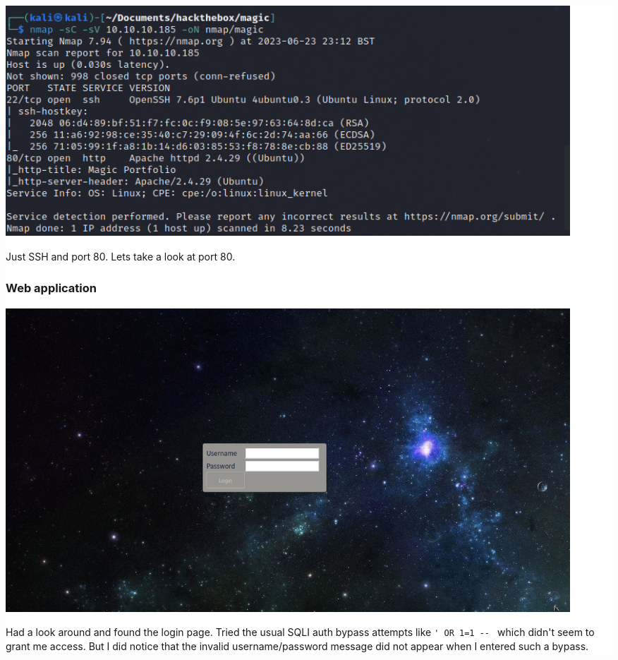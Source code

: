 [<img src="../images/htb_magic/nmap.png"
  style="width: 800px;"/>](../images/htb_magic/nmap.png)

Just SSH and port 80.  Lets take a look at port 80.

### Web application

[<img src="../images/htb_magic/login.png"
  style="width: 800px;"/>](../images/htb_magic/login.png)

Had a look around and found the login page.  Tried the usual SQLI auth bypass attempts like `' OR 1=1 -- ` which didn't seem to grant me access.  But I did notice that the invalid username/password message did not appear when I entered such a bypass.  
